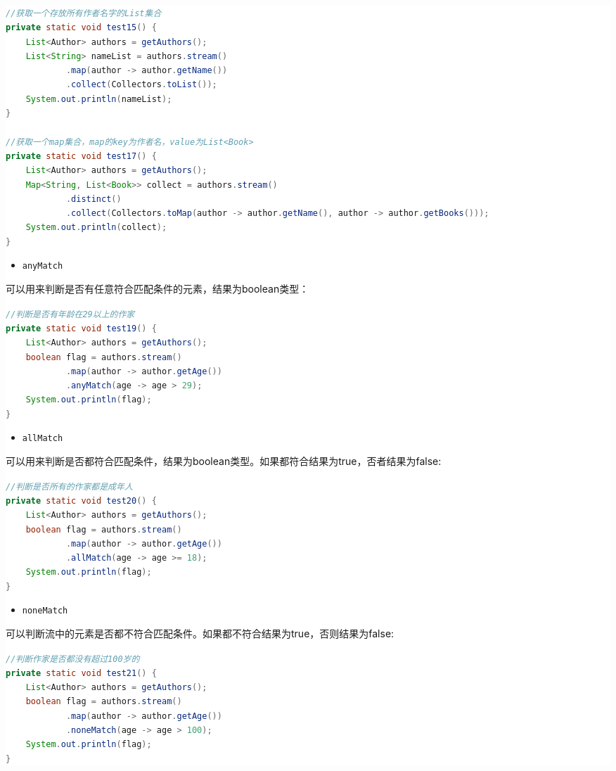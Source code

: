 ````JAVA
//获取一个存放所有作者名字的List集合
private static void test15() {
    List<Author> authors = getAuthors();
    List<String> nameList = authors.stream()
            .map(author -> author.getName())
            .collect(Collectors.toList());
    System.out.println(nameList);
}

//获取一个map集合，map的key为作者名，value为List<Book>
private static void test17() {
    List<Author> authors = getAuthors();
    Map<String, List<Book>> collect = authors.stream()
            .distinct()
            .collect(Collectors.toMap(author -> author.getName(), author -> author.getBooks()));
    System.out.println(collect);
}
````

- `anyMatch`

可以用来判断是否有任意符合匹配条件的元素，结果为boolean类型：

````JAVA
//判断是否有年龄在29以上的作家
private static void test19() {
    List<Author> authors = getAuthors();
    boolean flag = authors.stream()
            .map(author -> author.getAge())
            .anyMatch(age -> age > 29);
    System.out.println(flag);
}
````

- `allMatch`

可以用来判断是否都符合匹配条件，结果为boolean类型。如果都符合结果为true，否者结果为false:

````JAVA
//判断是否所有的作家都是成年人
private static void test20() {
    List<Author> authors = getAuthors();
    boolean flag = authors.stream()
            .map(author -> author.getAge())
            .allMatch(age -> age >= 18);
    System.out.println(flag);
}
````

- `noneMatch`

可以判断流中的元素是否都不符合匹配条件。如果都不符合结果为true，否则结果为false:

````JAVA
//判断作家是否都没有超过100岁的
private static void test21() {
    List<Author> authors = getAuthors();
    boolean flag = authors.stream()
            .map(author -> author.getAge())
            .noneMatch(age -> age > 100);
    System.out.println(flag);
}
````
